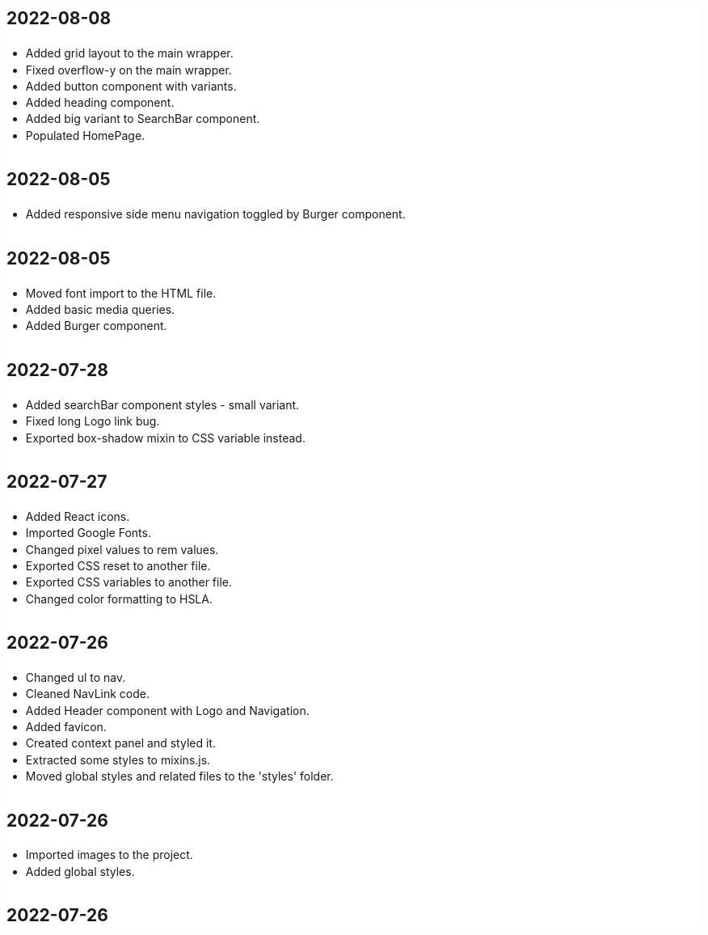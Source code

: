 ## 2022-08-08

- Added grid layout to the main wrapper.
- Fixed overflow-y on the main wrapper.
- Added button component with variants.
- Added heading component.
- Added big variant to SearchBar component.
- Populated HomePage.

## 2022-08-05

- Added responsive side menu navigation toggled by Burger component.

## 2022-08-05

- Moved font import to the HTML file.
- Added basic media queries.
- Added Burger component.

## 2022-07-28

- Added searchBar component styles - small variant.
- Fixed long Logo link bug.
- Exported box-shadow mixin to CSS variable instead.

## 2022-07-27

- Added React icons.
- Imported Google Fonts.
- Changed pixel values to rem values.
- Exported CSS reset to another file.
- Exported CSS variables to another file.
- Changed color formatting to HSLA.

## 2022-07-26

- Changed ul to nav.
- Cleaned NavLink code.
- Added Header component with Logo and Navigation.
- Added favicon.
- Created context panel and styled it.
- Extracted some styles to mixins.js.
- Moved global styles and related files to the 'styles' folder.

## 2022-07-26

- Imported images to the project.
- Added global styles.

## 2022-07-26
